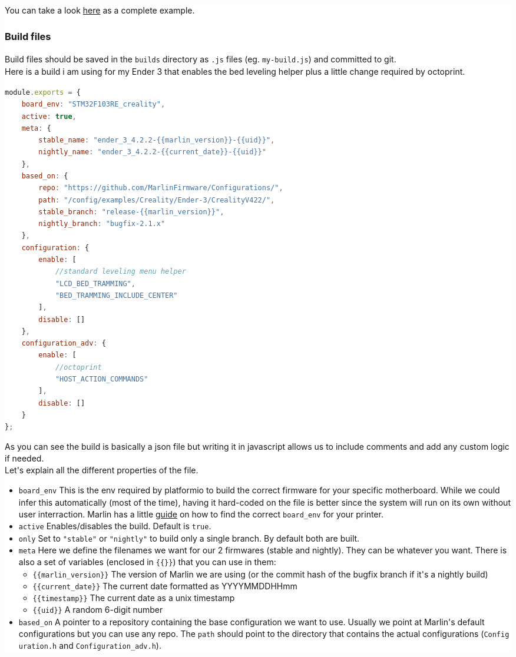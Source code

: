 You can take a look [here](https://github.com/zisismaras/ender_3_4.2.2_firmware) as a complete example.

### Build files

Build files should be saved in the `builds` directory as `.js` files (eg. `my-build.js`) and committed to git.  
Here is a build i am using for my Ender 3 that enables the bed leveling helper plus a little change required by octoprint.
```js
module.exports = {
    board_env: "STM32F103RE_creality",
    active: true,
    meta: {
        stable_name: "ender_3_4.2.2-{{marlin_version}}-{{uid}}",
        nightly_name: "ender_3_4.2.2-{{current_date}}-{{uid}}"
    },
    based_on: {
        repo: "https://github.com/MarlinFirmware/Configurations/",
        path: "/config/examples/Creality/Ender-3/CrealityV422/",
        stable_branch: "release-{{marlin_version}}",
        nightly_branch: "bugfix-2.1.x"
    },
    configuration: {
        enable: [
            //standard leveling menu helper
            "LCD_BED_TRAMMING",
            "BED_TRAMMING_INCLUDE_CENTER"
        ],
        disable: []
    },
    configuration_adv: {
        enable: [
            //octoprint
            "HOST_ACTION_COMMANDS"
        ],
        disable: []
    }
};
```
As you can see the build is basically a json file but writing it in javascript allows us to include comments and add any custom logic if needed.  
Let's explain all the different properties of the file.  

* `board_env`
  This is the env required by platformio to build the correct firmware for your specific motherboard. While we could infer this automatically (most of the time), having it hard-coded on the file is better since the system will run on its own without user interraction. Marlin has a little [guide](https://marlinfw.org/docs/basics/install_platformio_cli.html) on how to find the correct `board_env` for your printer.
* `active` Enables/disables the build. Default is `true`.
* `only` Set to `"stable"` or `"nightly"` to build only a single branch. By default both are built.
* `meta`
  Here we define the filenames we want for our 2 firmwares (stable and nightly). They can be whatever you want. There is also a set of variables (enclosed in `{{}}`) that you can use in them:
  - `{{marlin_version}}` The version of Marlin we are using (or the commit hash of the bugfix branch if it's a nightly build)
  - `{{current_date}}` The current date formatted as YYYYMMDDHHmm
  - `{{timestamp}}` The current date as a unix timestamp
  - `{{uid}}` A random 6-digit number
* `based_on`
  A pointer to a repository containing the base configuration we want to use. Usually we point at Marlin's default configurations but you can use any repo. The `path` should point to the directory that contains the actual configurations (`Configuration.h` and `Configuration_adv.h`).